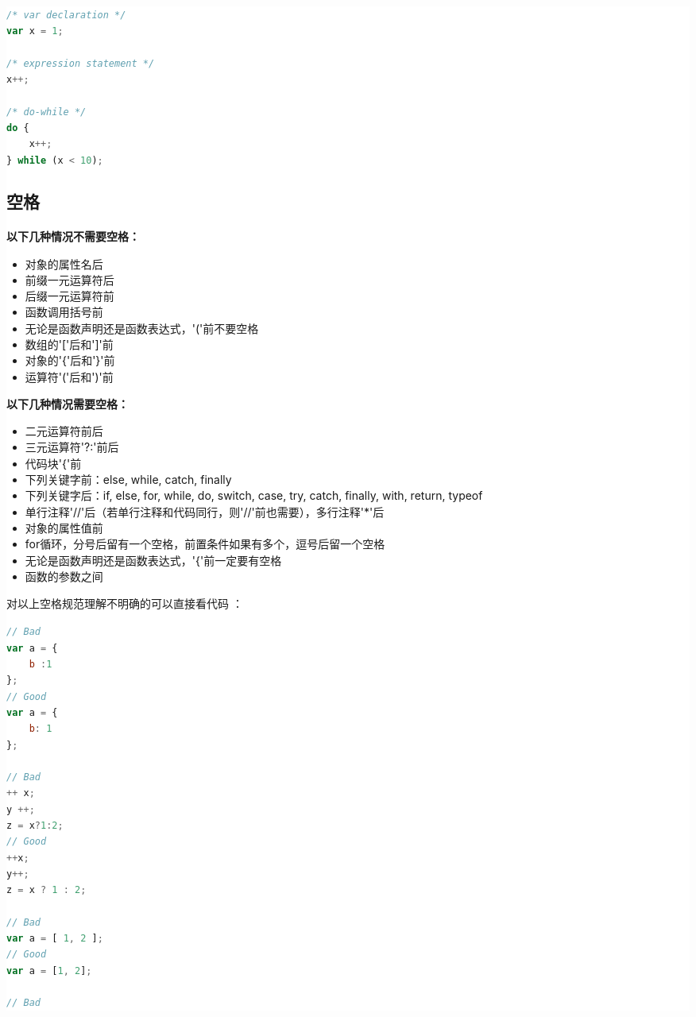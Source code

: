 ```javascript
/* var declaration */
var x = 1;

/* expression statement */
x++;

/* do-while */
do {
    x++;
} while (x < 10);
```

## 空格

**以下几种情况不需要空格：**

* 对象的属性名后
* 前缀一元运算符后
* 后缀一元运算符前
* 函数调用括号前
* 无论是函数声明还是函数表达式，'\('前不要空格
* 数组的'\['后和'\]'前
* 对象的'{'后和'}'前
* 运算符'\('后和'\)'前

**以下几种情况需要空格：**

* 二元运算符前后
* 三元运算符'?:'前后
* 代码块'{'前
* 下列关键字前：else, while, catch, finally
* 下列关键字后：if, else, for, while, do, switch, case, try, catch, finally, with, return, typeof
* 单行注释'//'后（若单行注释和代码同行，则'//'前也需要），多行注释'\*'后
* 对象的属性值前
* for循环，分号后留有一个空格，前置条件如果有多个，逗号后留一个空格
* 无论是函数声明还是函数表达式，'{'前一定要有空格
* 函数的参数之间

对以上空格规范理解不明确的可以直接看代码 ：

```javascript
// Bad
var a = {
    b :1
};
// Good
var a = {
    b: 1
};

// Bad
++ x;
y ++;
z = x?1:2;
// Good
++x;
y++;
z = x ? 1 : 2;

// Bad
var a = [ 1, 2 ];
// Good
var a = [1, 2];

// Bad
```
